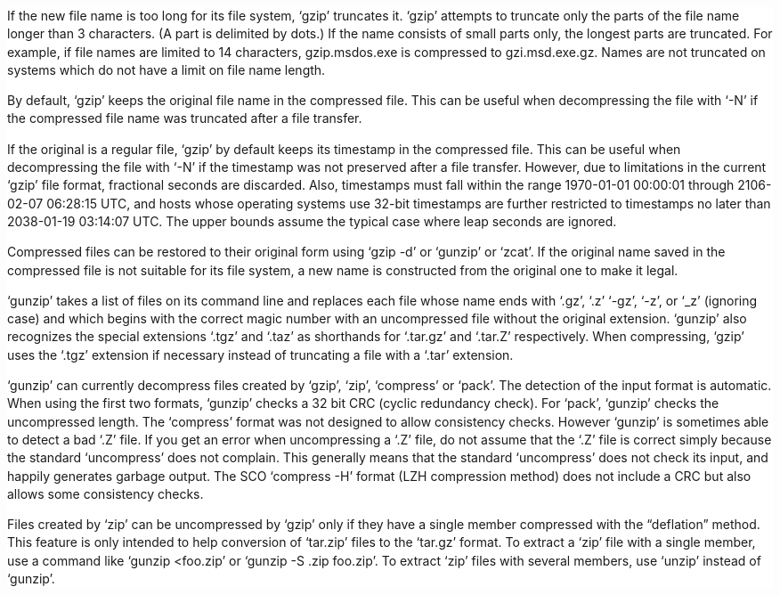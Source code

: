    If the new file name is too long for its file system, ‘gzip’
truncates it.  ‘gzip’ attempts to truncate only the parts of the file
name longer than 3 characters.  (A part is delimited by dots.)  If the
name consists of small parts only, the longest parts are truncated.  For
example, if file names are limited to 14 characters, gzip.msdos.exe is
compressed to gzi.msd.exe.gz.  Names are not truncated on systems which
do not have a limit on file name length.

   By default, ‘gzip’ keeps the original file name in the compressed
file.  This can be useful when decompressing the file with ‘-N’ if the
compressed file name was truncated after a file transfer.

   If the original is a regular file, ‘gzip’ by default keeps its
timestamp in the compressed file.  This can be useful when decompressing
the file with ‘-N’ if the timestamp was not preserved after a file
transfer.  However, due to limitations in the current ‘gzip’ file
format, fractional seconds are discarded.  Also, timestamps must fall
within the range 1970-01-01 00:00:01 through 2106-02-07 06:28:15 UTC,
and hosts whose operating systems use 32-bit timestamps are further
restricted to timestamps no later than 2038-01-19 03:14:07 UTC.  The
upper bounds assume the typical case where leap seconds are ignored.

   Compressed files can be restored to their original form using ‘gzip
-d’ or ‘gunzip’ or ‘zcat’.  If the original name saved in the compressed
file is not suitable for its file system, a new name is constructed from
the original one to make it legal.

   ‘gunzip’ takes a list of files on its command line and replaces each
file whose name ends with ‘.gz’, ‘.z’ ‘-gz’, ‘-z’, or ‘_z’ (ignoring
case) and which begins with the correct magic number with an
uncompressed file without the original extension.  ‘gunzip’ also
recognizes the special extensions ‘.tgz’ and ‘.taz’ as shorthands for
‘.tar.gz’ and ‘.tar.Z’ respectively.  When compressing, ‘gzip’ uses the
‘.tgz’ extension if necessary instead of truncating a file with a ‘.tar’
extension.

   ‘gunzip’ can currently decompress files created by ‘gzip’, ‘zip’,
‘compress’ or ‘pack’.  The detection of the input format is automatic.
When using the first two formats, ‘gunzip’ checks a 32 bit CRC (cyclic
redundancy check).  For ‘pack’, ‘gunzip’ checks the uncompressed length.
The ‘compress’ format was not designed to allow consistency checks.
However ‘gunzip’ is sometimes able to detect a bad ‘.Z’ file.  If you
get an error when uncompressing a ‘.Z’ file, do not assume that the ‘.Z’
file is correct simply because the standard ‘uncompress’ does not
complain.  This generally means that the standard ‘uncompress’ does not
check its input, and happily generates garbage output.  The SCO
‘compress -H’ format (LZH compression method) does not include a CRC but
also allows some consistency checks.

   Files created by ‘zip’ can be uncompressed by ‘gzip’ only if they
have a single member compressed with the “deflation” method.  This
feature is only intended to help conversion of ‘tar.zip’ files to the
‘tar.gz’ format.  To extract a ‘zip’ file with a single member, use a
command like ‘gunzip <foo.zip’ or ‘gunzip -S .zip foo.zip’.  To extract
‘zip’ files with several members, use ‘unzip’ instead of ‘gunzip’.
